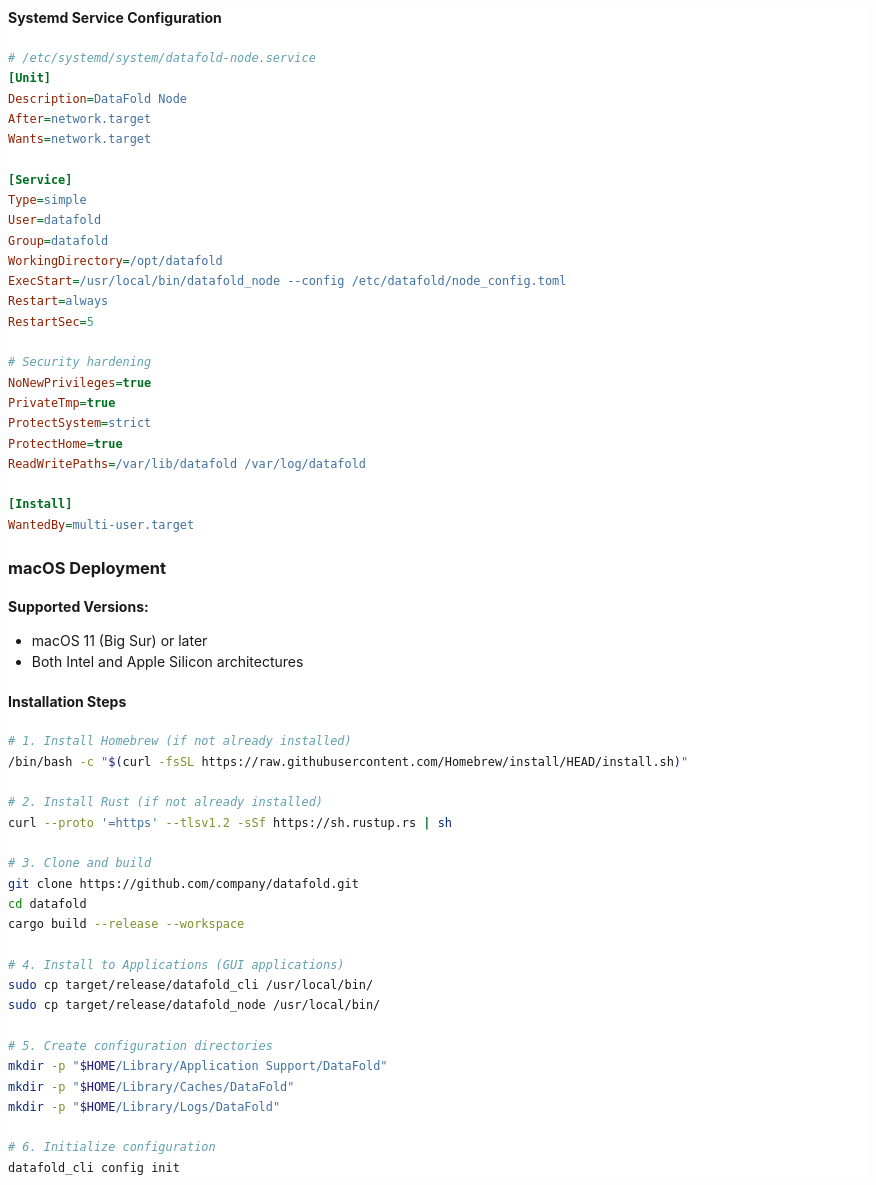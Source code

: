 #### Systemd Service Configuration

```ini
# /etc/systemd/system/datafold-node.service
[Unit]
Description=DataFold Node
After=network.target
Wants=network.target

[Service]
Type=simple
User=datafold
Group=datafold
WorkingDirectory=/opt/datafold
ExecStart=/usr/local/bin/datafold_node --config /etc/datafold/node_config.toml
Restart=always
RestartSec=5

# Security hardening
NoNewPrivileges=true
PrivateTmp=true
ProtectSystem=strict
ProtectHome=true
ReadWritePaths=/var/lib/datafold /var/log/datafold

[Install]
WantedBy=multi-user.target
```

### macOS Deployment

**Supported Versions:**
- macOS 11 (Big Sur) or later
- Both Intel and Apple Silicon architectures

#### Installation Steps

```bash
# 1. Install Homebrew (if not already installed)
/bin/bash -c "$(curl -fsSL https://raw.githubusercontent.com/Homebrew/install/HEAD/install.sh)"

# 2. Install Rust (if not already installed)
curl --proto '=https' --tlsv1.2 -sSf https://sh.rustup.rs | sh

# 3. Clone and build
git clone https://github.com/company/datafold.git
cd datafold
cargo build --release --workspace

# 4. Install to Applications (GUI applications)
sudo cp target/release/datafold_cli /usr/local/bin/
sudo cp target/release/datafold_node /usr/local/bin/

# 5. Create configuration directories
mkdir -p "$HOME/Library/Application Support/DataFold"
mkdir -p "$HOME/Library/Caches/DataFold"
mkdir -p "$HOME/Library/Logs/DataFold"

# 6. Initialize configuration
datafold_cli config init
```
